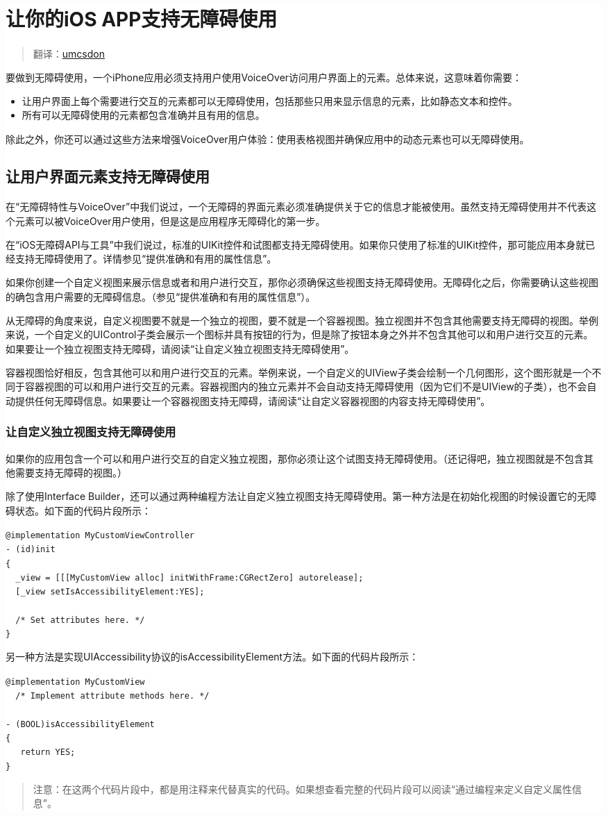 让你的iOS APP支持无障碍使用
===============================

> 翻译：[umcsdon](https://github.com/numbbbbb)

要做到无障碍使用，一个iPhone应用必须支持用户使用VoiceOver访问用户界面上的元素。总体来说，这意味着你需要：

- 让用户界面上每个需要进行交互的元素都可以无障碍使用，包括那些只用来显示信息的元素，比如静态文本和控件。
- 所有可以无障碍使用的元素都包含准确并且有用的信息。

除此之外，你还可以通过这些方法来增强VoiceOver用户体验：使用表格视图并确保应用中的动态元素也可以无障碍使用。

## 让用户界面元素支持无障碍使用

在“无障碍特性与VoiceOver”中我们说过，一个无障碍的界面元素必须准确提供关于它的信息才能被使用。虽然支持无障碍使用并不代表这个元素可以被VoiceOver用户使用，但是这是应用程序无障碍化的第一步。

在“iOS无障碍API与工具”中我们说过，标准的UIKit控件和试图都支持无障碍使用。如果你只使用了标准的UIKit控件，那可能应用本身就已经支持无障碍使用了。详情参见“提供准确和有用的属性信息”。

如果你创建一个自定义视图来展示信息或者和用户进行交互，那你必须确保这些视图支持无障碍使用。无障碍化之后，你需要确认这些视图的确包含用户需要的无障碍信息。（参见“提供准确和有用的属性信息”）。

从无障碍的角度来说，自定义视图要不就是一个独立的视图，要不就是一个容器视图。独立视图并不包含其他需要支持无障碍的视图。举例来说，一个自定义的UIControl子类会展示一个图标并具有按钮的行为，但是除了按钮本身之外并不包含其他可以和用户进行交互的元素。如果要让一个独立视图支持无障碍，请阅读“让自定义独立视图支持无障碍使用”。

容器视图恰好相反，包含其他可以和用户进行交互的元素。举例来说，一个自定义的UIView子类会绘制一个几何图形，这个图形就是一个不同于容器视图的可以和用户进行交互的元素。容器视图内的独立元素并不会自动支持无障碍使用（因为它们不是UIView的子类），也不会自动提供任何无障碍信息。如果要让一个容器视图支持无障碍，请阅读“让自定义容器视图的内容支持无障碍使用”。

### 让自定义独立视图支持无障碍使用

如果你的应用包含一个可以和用户进行交互的自定义独立视图，那你必须让这个试图支持无障碍使用。（还记得吧，独立视图就是不包含其他需要支持无障碍的视图。）

除了使用Interface Builder，还可以通过两种编程方法让自定义独立视图支持无障碍使用。第一种方法是在初始化视图的时候设置它的无障碍状态。如下面的代码片段所示：

```
@implementation MyCustomViewController
- (id)init
{
  _view = [[[MyCustomView alloc] initWithFrame:CGRectZero] autorelease];
  [_view setIsAccessibilityElement:YES];

  /* Set attributes here. */
}
```

另一种方法是实现UIAccessibility协议的isAccessibilityElement方法。如下面的代码片段所示：

```
@implementation MyCustomView
  /* Implement attribute methods here. */

- (BOOL)isAccessibilityElement
{
   return YES;
}
```

> 注意：在这两个代码片段中，都是用注释来代替真实的代码。如果想查看完整的代码片段可以阅读“通过编程来定义自定义属性信息”。
